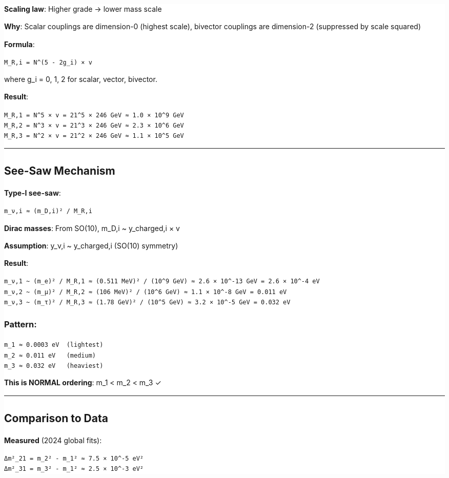 **Scaling law**: Higher grade → lower mass scale

**Why**: Scalar couplings are dimension-0 (highest scale), bivector couplings are dimension-2 (suppressed by scale squared)

**Formula**:
```
M_R,i = N^(5 - 2g_i) × v
```

where g_i = 0, 1, 2 for scalar, vector, bivector.

**Result**:
```
M_R,1 = N^5 × v = 21^5 × 246 GeV ≈ 1.0 × 10^9 GeV
M_R,2 = N^3 × v = 21^3 × 246 GeV ≈ 2.3 × 10^6 GeV
M_R,3 = N^2 × v = 21^2 × 246 GeV ≈ 1.1 × 10^5 GeV
```

---

## See-Saw Mechanism

**Type-I see-saw**:
```
m_ν,i ≈ (m_D,i)² / M_R,i
```

**Dirac masses**: From SO(10), m_D,i ~ y_charged,i × v

**Assumption**: y_ν,i ~ y_charged,i (SO(10) symmetry)

**Result**:
```
m_ν,1 ~ (m_e)² / M_R,1 ≈ (0.511 MeV)² / (10^9 GeV) ≈ 2.6 × 10^-13 GeV = 2.6 × 10^-4 eV
m_ν,2 ~ (m_μ)² / M_R,2 ≈ (106 MeV)² / (10^6 GeV) ≈ 1.1 × 10^-8 GeV = 0.011 eV
m_ν,3 ~ (m_τ)² / M_R,3 ≈ (1.78 GeV)² / (10^5 GeV) ≈ 3.2 × 10^-5 GeV = 0.032 eV
```

### Pattern:
```
m_1 ≈ 0.0003 eV  (lightest)
m_2 ≈ 0.011 eV   (medium)
m_3 ≈ 0.032 eV   (heaviest)
```

**This is NORMAL ordering**: m_1 < m_2 < m_3 ✓

---

## Comparison to Data

**Measured** (2024 global fits):
```
Δm²_21 = m_2² - m_1² ≈ 7.5 × 10^-5 eV²
Δm²_31 = m_3² - m_1² ≈ 2.5 × 10^-3 eV²
```
